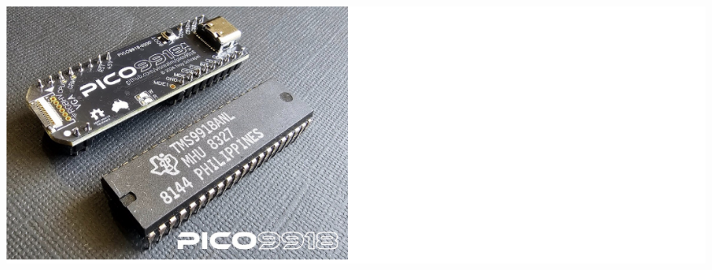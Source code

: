 <p align="left"><a href="img/pico9918_v1_2_top_sm.jpg"><img src="img/pico9918_v1_2_top_sm.jpg" alt="PICO9918 v1.2 Top" width="420px"></a>